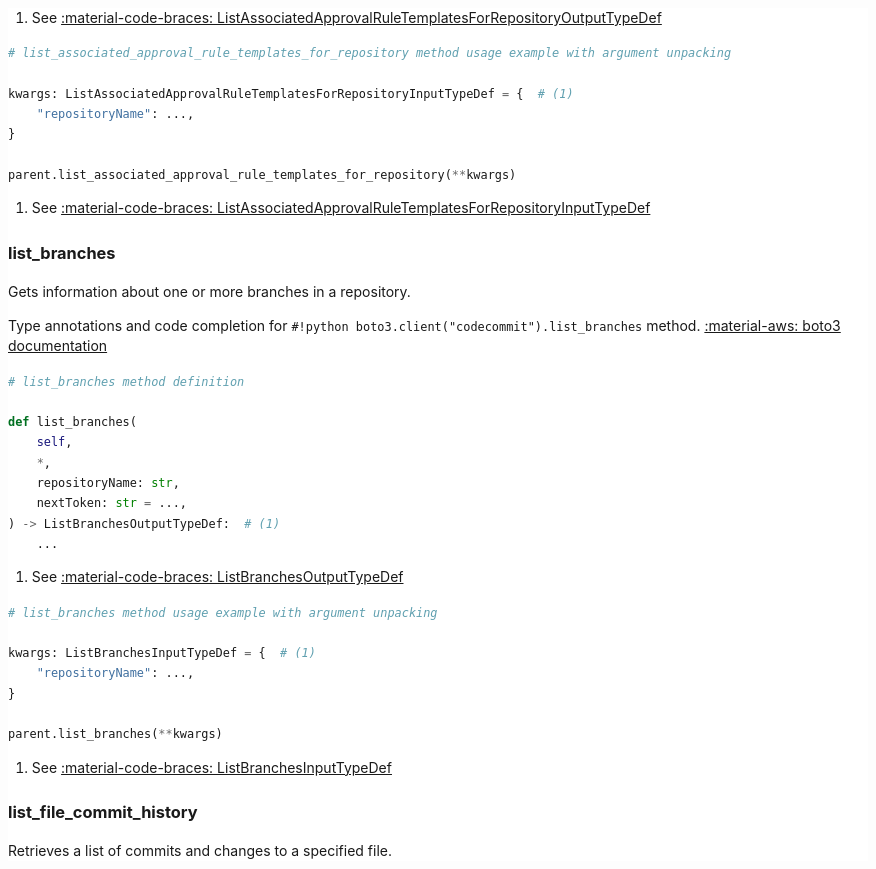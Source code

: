1. See [:material-code-braces: ListAssociatedApprovalRuleTemplatesForRepositoryOutputTypeDef](./type_defs.md#listassociatedapprovalruletemplatesforrepositoryoutputtypedef)


```python
# list_associated_approval_rule_templates_for_repository method usage example with argument unpacking

kwargs: ListAssociatedApprovalRuleTemplatesForRepositoryInputTypeDef = {  # (1)
    "repositoryName": ...,
}

parent.list_associated_approval_rule_templates_for_repository(**kwargs)
```

1. See [:material-code-braces: ListAssociatedApprovalRuleTemplatesForRepositoryInputTypeDef](./type_defs.md#listassociatedapprovalruletemplatesforrepositoryinputtypedef)

### list\_branches

Gets information about one or more branches in a repository.

Type annotations and code completion for `#!python boto3.client("codecommit").list_branches` method.
[:material-aws: boto3 documentation](https://boto3.amazonaws.com/v1/documentation/api/latest/reference/services/codecommit/client/list_branches.html)

```python
# list_branches method definition

def list_branches(
    self,
    *,
    repositoryName: str,
    nextToken: str = ...,
) -> ListBranchesOutputTypeDef:  # (1)
    ...
```

1. See [:material-code-braces: ListBranchesOutputTypeDef](./type_defs.md#listbranchesoutputtypedef)


```python
# list_branches method usage example with argument unpacking

kwargs: ListBranchesInputTypeDef = {  # (1)
    "repositoryName": ...,
}

parent.list_branches(**kwargs)
```

1. See [:material-code-braces: ListBranchesInputTypeDef](./type_defs.md#listbranchesinputtypedef)

### list\_file\_commit\_history

Retrieves a list of commits and changes to a specified file.
